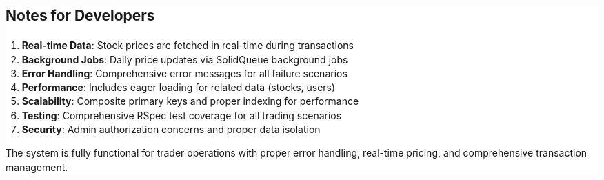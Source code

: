 
## Notes for Developers

1. **Real-time Data**: Stock prices are fetched in real-time during transactions
2. **Background Jobs**: Daily price updates via SolidQueue background jobs
3. **Error Handling**: Comprehensive error messages for all failure scenarios
4. **Performance**: Includes eager loading for related data (stocks, users)
5. **Scalability**: Composite primary keys and proper indexing for performance
6. **Testing**: Comprehensive RSpec test coverage for all trading scenarios
7. **Security**: Admin authorization concerns and proper data isolation

The system is fully functional for trader operations with proper error handling, real-time pricing, and comprehensive transaction management.